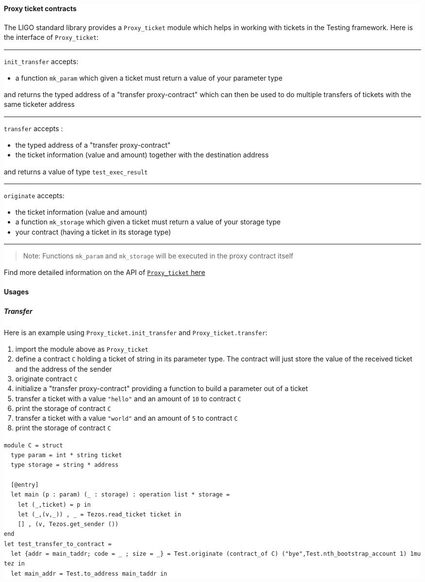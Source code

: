 #### Proxy ticket contracts

The LIGO standard library provides a `Proxy_ticket` module which helps in working with tickets in the Testing framework. Here is the interface of `Proxy_ticket`:

---
`init_transfer` accepts:

* a function `mk_param` which given a ticket must return a value of your parameter type

and returns the typed address of a "transfer proxy-contract" which can then be used to do multiple transfers of tickets with the same ticketer address

---

`transfer` accepts :

* the typed address of a "transfer proxy-contract"
* the ticket information (value and amount) together with the destination address

and returns a value of type `test_exec_result`

---

`originate` accepts:

* the ticket information (value and amount)
* a function `mk_storage` which given a ticket must return a value of your storage type
* your contract (having a ticket in its storage type)

---

> Note: Functions `mk_param` and `mk_storage` will be executed in the proxy contract itself

Find more detailed information on the API of [`Proxy_ticket` here](../reference/proxy_ticket.md)

#### Usages

##### Transfer

Here is an example using `Proxy_ticket.init_transfer` and `Proxy_ticket.transfer`:

1. import the module above as `Proxy_ticket`
2. define a contract `C` holding a ticket of string in its parameter type. The contract will just store the value of
  the received ticket and the address of the sender
3. originate contract `C`
4. initialize a "transfer proxy-contract" providing a function to build a parameter out of a ticket
5. transfer a ticket with a value `"hello"` and an amount of `10` to contract `C`
6. print the storage of contract `C`
7. transfer a ticket with a value `"world"` and an amount of `5` to contract `C`
8. print the storage of contract `C`

<Syntax syntax="cameligo">

```cameligo test-ligo group=usage_transfer
module C = struct
  type param = int * string ticket
  type storage = string * address

  [@entry]
  let main (p : param) (_ : storage) : operation list * storage =
    let (_,ticket) = p in
    let (_,(v,_)) , _ = Tezos.read_ticket ticket in
    [] , (v, Tezos.get_sender ())
end
let test_transfer_to_contract =
  let {addr = main_taddr; code = _ ; size = _} = Test.originate (contract_of C) ("bye",Test.nth_bootstrap_account 1) 1mutez in
  let main_addr = Test.to_address main_taddr in

```